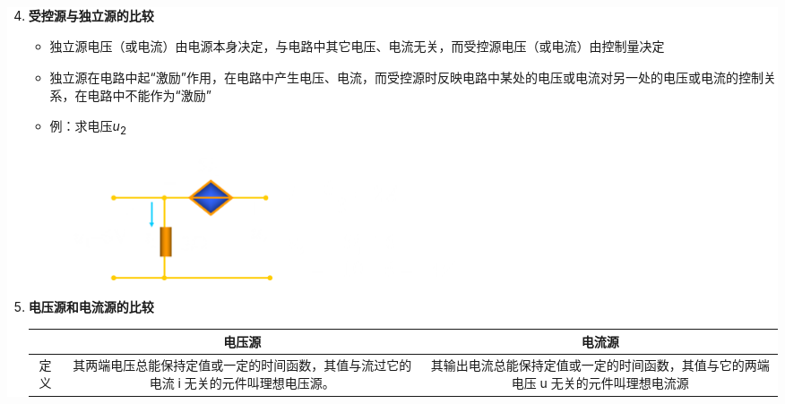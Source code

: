 4. **受控源与独立源的比较**

   - 独立源电压（或电流）由电源本身决定，与电路中其它电压、电流无关，而受控源电压（或电流）由控制量决定

   - 独立源在电路中起“激励”作用，在电路中产生电压、电流，而受控源时反映电路中某处的电压或电流对另一处的电压或电流的控制关系，在电路中不能作为“激励”

   - 例：求电压$u_2$

     <img src="./第一章 电路模拟和电路定律.assets/image-20240513114506761.png" alt="image-20240513114506761" style="zoom:50%;" />

     <img src="./第一章 电路模拟和电路定律.assets/image-20240513114520768.png" alt="image-20240513114520768" style="zoom:50%;" />

5. **电压源和电流源的比较**

   |                                                            |                            电压源                            |                            电流源                            |
   | :--------------------------------------------------------: | :----------------------------------------------------------: | :----------------------------------------------------------: |
   |                            定义                            | 其两端电压总能保持定值或一定的时间函数，其值与流过它的电流 i 无关的元件叫理想电压源。 | 其输出电流总能保持定值或一定的时间函数，其值与它的两端电压 u 无关的元件叫理想电流源 |